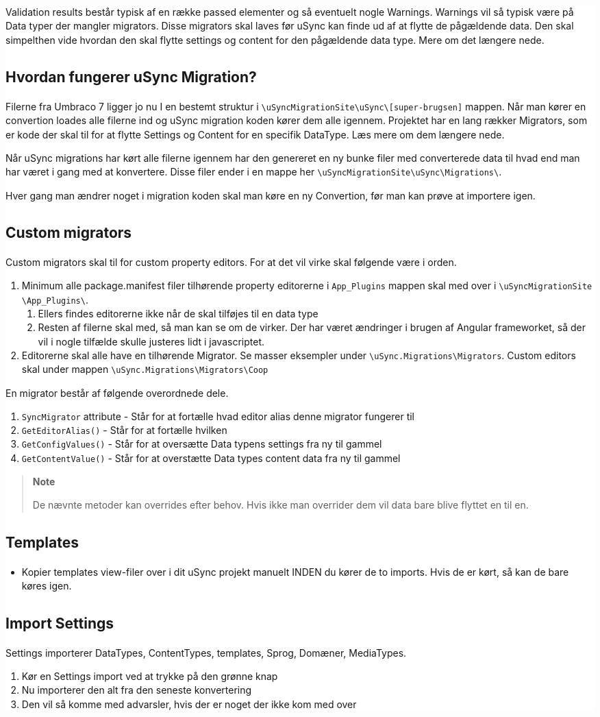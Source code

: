 Validation results består typisk af en række passed elementer og så eventuelt nogle Warnings. Warnings vil så typisk være på Data typer der mangler migrators. Disse migrators skal laves før uSync kan finde ud af at flytte de pågældende data. Den skal simpelthen vide hvordan den skal flytte settings og content for den pågældende data type. Mere om det længere nede.

## Hvordan fungerer uSync Migration?

Filerne fra Umbraco 7 ligger jo nu I en bestemt struktur i `\uSyncMigrationSite\uSync\[super-brugsen]` mappen. Når man kører en convertion loades alle filerne ind og uSync migration koden kører dem alle igennem. Projektet har en lang rækker Migrators, som er kode der skal til for at flytte Settings og Content for en specifik DataType. Læs mere om dem længere nede.

Når uSync migrations har kørt alle filerne igennem har den genereret en ny bunke filer med converterede data til hvad end man har været i gang med at konvertere. Disse filer ender i en mappe her `\uSyncMigrationSite\uSync\Migrations\`.

Hver gang man ændrer noget i migration koden skal man køre en ny Convertion, før man kan prøve at importere igen.

## Custom migrators

Custom migrators skal til for custom property editors. For at det vil virke skal følgende være i orden.

1. Minimum alle package.manifest filer tilhørende property editorerne i `App_Plugins` mappen skal med over i `\uSyncMigrationSite\App_Plugins\`. 
   1. Ellers findes editorerne ikke når de skal tilføjes til en data type
   2. Resten af filerne skal med, så man kan se om de virker. Der har været ændringer i brugen af Angular frameworket, så der vil i nogle tilfælde skulle justeres lidt i javascriptet.
3. Editorerne skal alle have en tilhørende Migrator. Se masser eksempler under `\uSync.Migrations\Migrators`. Custom editors skal under mappen `\uSync.Migrations\Migrators\Coop`

En migrator består af følgende overordnede dele.

1. `SyncMigrator` attribute - Står for at fortælle hvad editor alias denne migrator fungerer til
2. `GetEditorAlias()` - Står for at fortælle hvilken
3. `GetConfigValues()` - Står for at oversætte Data typens settings fra ny til gammel
4. `GetContentValue()` - Står for at overstætte Data types content data fra ny til gammel

> **Note**
> 
> De nævnte metoder kan overrides efter behov. Hvis ikke man overrider dem vil data bare blive flyttet en til en.

##  Templates
- Kopier templates view-filer over i dit uSync projekt manuelt INDEN du kører de to imports. Hvis de er kørt, så kan de bare køres igen.

## Import Settings

Settings importerer DataTypes, ContentTypes, templates, Sprog, Domæner, MediaTypes.

1. Kør en Settings import ved at trykke på den grønne knap
1. Nu importerer den alt fra den seneste konvertering
1. Den vil så komme med advarsler, hvis der er noget der ikke kom med over
